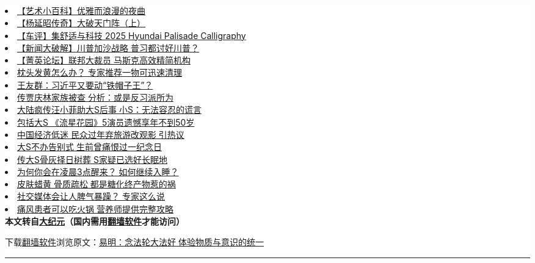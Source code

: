 <li><a href="https://github.com/1992513/djy/blob/master/gb/6/5/5/n1304965.md#1">【艺术小百科】优雅而浪漫的夜曲</a></li>
<li><a href="https://github.com/1992513/djy/blob/master/gb/25/2/3/n14428929.md#1">【杨延昭传奇】大破天门阵（上）</a></li>
<li><a href="https://github.com/1992513/djy/blob/master/gb/25/2/8/n14432406.md#1">【车评】集舒适与科技 2025 Hyundai Palisade Calligraphy</a></li>
<li><a href="https://github.com/1992513/djy/blob/master/gb/25/2/8/n14432710.md#1">【新闻大破解】川普加沙战略 普习都讨好川普？</a></li>
<li><a href="https://github.com/1992513/djy/blob/master/gb/25/2/7/n14432251.md#1">【菁英论坛】联邦大裁员 马斯克高效精简机构</a></li>
<li><a href="https://github.com/1992513/djy/blob/master/gb/25/2/7/n14431800.md#1">枕头发黄怎么办？ 专家推荐一物可迅速清理</a></li>
<li><a href="https://github.com/1992513/djy/blob/master/gb/25/2/4/n14429958.md#1">王友群：习近平又要动“铁帽子王”？</a></li>
<li><a href="https://github.com/1992513/djy/blob/master/gb/25/2/6/n14431539.md#1">传贾庆林家族被查 分析：或是反习派所为</a></li>
<li><a href="https://github.com/1992513/djy/blob/master/gb/25/2/6/n14431615.md#1">大陆疯传汪小菲助大S后事 小S：无法容忍的谎言</a></li>
<li><a href="https://github.com/1992513/djy/blob/master/gb/25/2/7/n14432298.md#1">包括大S 《流星花园》5演员遗憾享年不到50岁</a></li>
<li><a href="https://github.com/1992513/djy/blob/master/gb/25/2/5/n14430660.md#1">中国经济低迷 民众过年弃旅游改观影 引热议</a></li>
<li><a href="https://github.com/1992513/djy/blob/master/gb/25/2/5/n14430750.md#1">大S不办告别式 生前曾痛恨过一纪念日</a></li>
<li><a href="https://github.com/1992513/djy/blob/master/gb/25/2/7/n14432282.md#1">传大S骨灰择日树葬 S家疑已选好长眠地</a></li>
<li><a href="https://github.com/1992513/djy/blob/master/gb/25/2/6/n14431205.md#1">为何你会在凌晨3点醒来？ 如何继续入睡？</a></li>
<li><a href="https://github.com/1992513/djy/blob/master/gb/25/2/3/n14429227.md#1">皮肤蜡黄 骨质疏松 都是糖化终产物惹的祸</a></li>
<li><a href="https://github.com/1992513/djy/blob/master/gb/25/2/7/n14431983.md#1">社交媒体会让人脾气暴躁？ 专家这么说</a></li>
<li><a href="https://github.com/1992513/djy/blob/master/gb/25/1/29/n14424609.md#1">痛风患者可以吃火锅 营养师提供完整攻略</a></li>
<strong>本文转自<a href="https://www.epochtimes.com">大纪元</a>（国内需用<a href="https://github.com/1992513/www/blob/master/README.md#8">翻墙软件</a>才能访问）</strong><p>下载<a href="https://github.com/1992513/www/blob/master/README.md#8">翻墙软件</a>浏览原文：<a href="https://www.epochtimes.com/gb/5/11/28/n1135287.htm">易明：念法轮大法好 体验物质与意识的统一</a></p><hr>